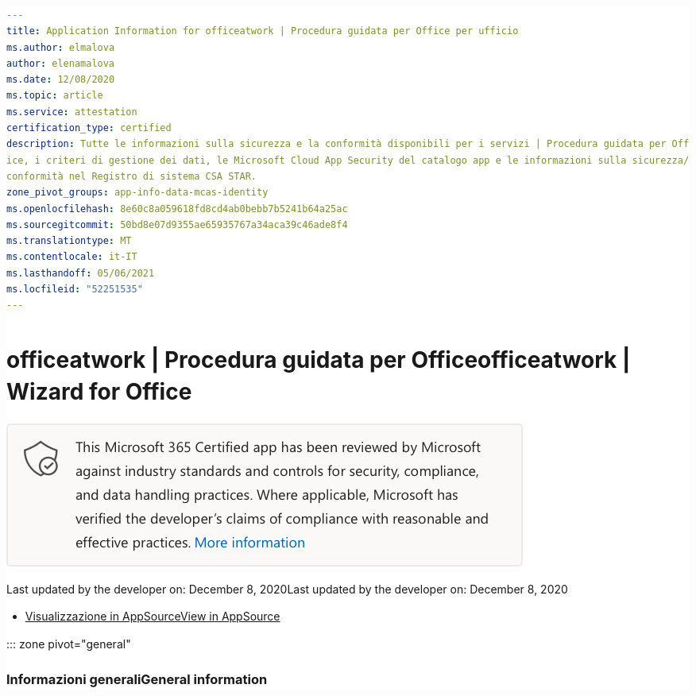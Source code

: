 ```yaml
---
title: Application Information for officeatwork | Procedura guidata per Office per ufficio
ms.author: elmalova
author: elenamalova
ms.date: 12/08/2020
ms.topic: article
ms.service: attestation
certification_type: certified
description: Tutte le informazioni sulla sicurezza e la conformità disponibili per i servizi | Procedura guidata per Office, i criteri di gestione dei dati, le Microsoft Cloud App Security del catalogo app e le informazioni sulla sicurezza/conformità nel Registro di sistema CSA STAR.
zone_pivot_groups: app-info-data-mcas-identity
ms.openlocfilehash: 8e60c8a059618fd8cd4ab0bebb7b5241b64a25ac
ms.sourcegitcommit: 50bd8e07d9355ae65935767a34aca39c46ade8f4
ms.translationtype: MT
ms.contentlocale: it-IT
ms.lasthandoff: 05/06/2021
ms.locfileid: "52251535"
---
```

# <a name="officeatwork--wizard-for-office"></a><span data-ttu-id="d0cc7-103">officeatwork | Procedura guidata per Office</span><span class="sxs-lookup"><span data-stu-id="d0cc7-103">officeatwork | Wizard for Office</span></span>

<p></p><a href="https://aka.ms/appcertification" alt="This Microsoft 365 Certified app has been reviewed by Microsoft against industry standards and controls for security, compliance, and data handling practices. Where applicable, Microsoft has verified the developer's claims of compliance with reasonable and effective practices." target="_blank"><img alt="Click here for more information on the Microsoft Certified app program." src="../media/certified.png" width="650" /></a>
<p><span data-ttu-id="d0cc7-104">Last updated by the developer on: December 8, 2020</span><span class="sxs-lookup"><span data-stu-id="d0cc7-104">Last updated by the developer on: December 8, 2020</span></span></p>

* <span data-ttu-id="d0cc7-105"><a href="https://appsource.microsoft.com/product/office/WA104380519" target="_blank">Visualizzazione in AppSource</a></span><span class="sxs-lookup"><span data-stu-id="d0cc7-105"><a href="https://appsource.microsoft.com/product/office/WA104380519" target="_blank">View in AppSource</a></span></span>

::: zone pivot="general"

### <a name="general-information"></a><span data-ttu-id="d0cc7-106">Informazioni generali</span><span class="sxs-lookup"><span data-stu-id="d0cc7-106">General information</span></span>
